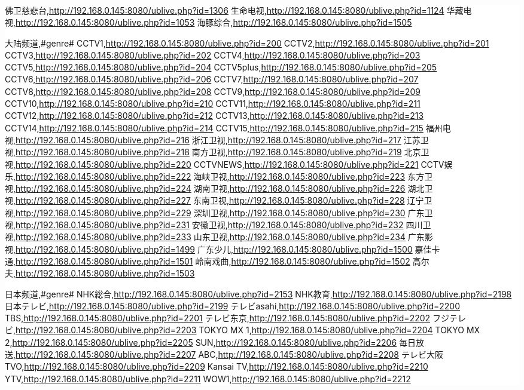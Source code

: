 佛卫慈悲台,http://192.168.0.145:8080/ublive.php?id=1306
生命电视,http://192.168.0.145:8080/ublive.php?id=1124
华藏电视,http://192.168.0.145:8080/ublive.php?id=1053
海豚综合,http://192.168.0.145:8080/ublive.php?id=1505


大陆频道,#genre#
CCTV1,http://192.168.0.145:8080/ublive.php?id=200
CCTV2,http://192.168.0.145:8080/ublive.php?id=201
CCTV3,http://192.168.0.145:8080/ublive.php?id=202
CCTV4,http://192.168.0.145:8080/ublive.php?id=203
CCTV5,http://192.168.0.145:8080/ublive.php?id=204
CCTV5plus,http://192.168.0.145:8080/ublive.php?id=205
CCTV6,http://192.168.0.145:8080/ublive.php?id=206
CCTV7,http://192.168.0.145:8080/ublive.php?id=207
CCTV8,http://192.168.0.145:8080/ublive.php?id=208
CCTV9,http://192.168.0.145:8080/ublive.php?id=209
CCTV10,http://192.168.0.145:8080/ublive.php?id=210
CCTV11,http://192.168.0.145:8080/ublive.php?id=211
CCTV12,http://192.168.0.145:8080/ublive.php?id=212
CCTV13,http://192.168.0.145:8080/ublive.php?id=213
CCTV14,http://192.168.0.145:8080/ublive.php?id=214
CCTV15,http://192.168.0.145:8080/ublive.php?id=215
福州电视,http://192.168.0.145:8080/ublive.php?id=216
浙江卫视,http://192.168.0.145:8080/ublive.php?id=217
江苏卫视,http://192.168.0.145:8080/ublive.php?id=218
南方卫视,http://192.168.0.145:8080/ublive.php?id=219
北京卫视,http://192.168.0.145:8080/ublive.php?id=220
CCTVNEWS,http://192.168.0.145:8080/ublive.php?id=221
CCTV娱乐,http://192.168.0.145:8080/ublive.php?id=222
海峡卫视,http://192.168.0.145:8080/ublive.php?id=223
东方卫视,http://192.168.0.145:8080/ublive.php?id=224
湖南卫视,http://192.168.0.145:8080/ublive.php?id=226
湖北卫视,http://192.168.0.145:8080/ublive.php?id=227
东南卫视,http://192.168.0.145:8080/ublive.php?id=228
辽宁卫视,http://192.168.0.145:8080/ublive.php?id=229
深圳卫视,http://192.168.0.145:8080/ublive.php?id=230
广东卫视,http://192.168.0.145:8080/ublive.php?id=231
安徽卫视,http://192.168.0.145:8080/ublive.php?id=232
四川卫视,http://192.168.0.145:8080/ublive.php?id=233
山东卫视,http://192.168.0.145:8080/ublive.php?id=234
广东影视,http://192.168.0.145:8080/ublive.php?id=1499
广东少儿,http://192.168.0.145:8080/ublive.php?id=1500
嘉佳卡通,http://192.168.0.145:8080/ublive.php?id=1501
岭南戏曲,http://192.168.0.145:8080/ublive.php?id=1502
高尔夫,http://192.168.0.145:8080/ublive.php?id=1503


日本频道,#genre#
NHK総合,http://192.168.0.145:8080/ublive.php?id=2153
NHK教育,http://192.168.0.145:8080/ublive.php?id=2198
日本テレビ,http://192.168.0.145:8080/ublive.php?id=2199
テレビasahi,http://192.168.0.145:8080/ublive.php?id=2200
TBS,http://192.168.0.145:8080/ublive.php?id=2201
テレビ东京,http://192.168.0.145:8080/ublive.php?id=2202
フジテレビ,http://192.168.0.145:8080/ublive.php?id=2203
TOKYO MX 1,http://192.168.0.145:8080/ublive.php?id=2204
TOKYO MX 2,http://192.168.0.145:8080/ublive.php?id=2205
SUN,http://192.168.0.145:8080/ublive.php?id=2206
毎日放送,http://192.168.0.145:8080/ublive.php?id=2207
ABC,http://192.168.0.145:8080/ublive.php?id=2208
テレビ大阪 TVO,http://192.168.0.145:8080/ublive.php?id=2209
Kansai TV,http://192.168.0.145:8080/ublive.php?id=2210
YTV,http://192.168.0.145:8080/ublive.php?id=2211
WOW1,http://192.168.0.145:8080/ublive.php?id=2212